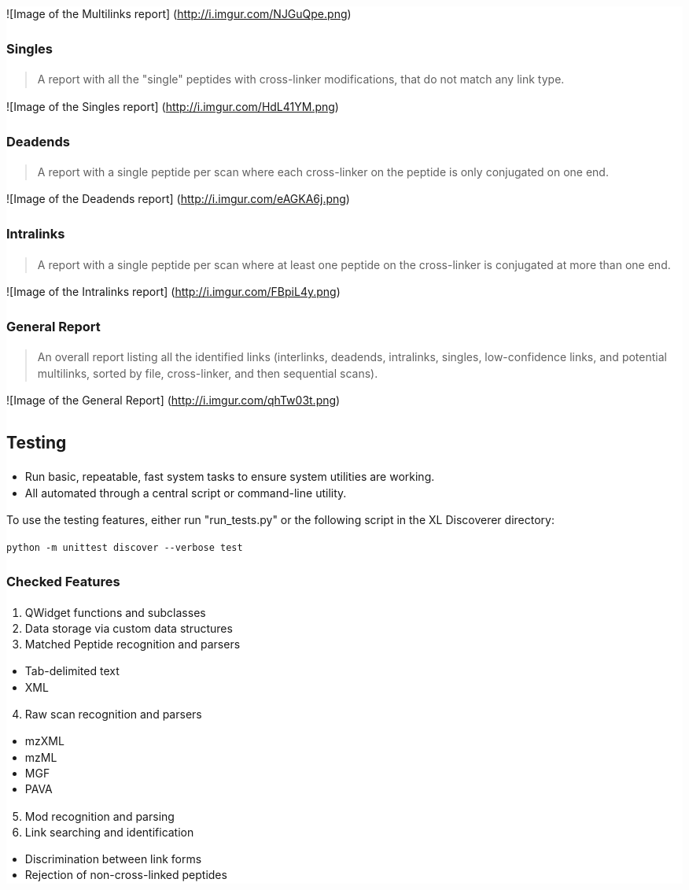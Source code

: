 ![Image of the Multilinks report]
(http://i.imgur.com/NJGuQpe.png)

### Singles

> A report with all the "single" peptides with cross-linker modifications, that do not match any link type.

![Image of the Singles report]
(http://i.imgur.com/HdL41YM.png)

### Deadends

> A report with a single peptide per scan where each cross-linker on the peptide is only conjugated on one end.

![Image of the Deadends report]
(http://i.imgur.com/eAGKA6j.png)

### Intralinks

> A report with a single peptide per scan where at least one peptide on the cross-linker is conjugated at more than one end.

![Image of the Intralinks report]
(http://i.imgur.com/FBpiL4y.png)

### General Report

> An overall report listing all the identified links (interlinks, deadends, intralinks, singles, low-confidence links, and potential multilinks, sorted by file, cross-linker, and then sequential scans).

![Image of the General Report]
(http://i.imgur.com/qhTw03t.png)

## Testing

* Run basic, repeatable, fast system tasks to ensure system utilities are working.
* All automated through a central script or command-line utility.

To use the testing features, either run "run_tests.py" or the following script in the XL Discoverer directory:

```
python -m unittest discover --verbose test
```

### Checked Features

1. QWidget functions and subclasses
2. Data storage via custom data structures
3. Matched Peptide recognition and parsers
  * Tab-delimited text
  * XML
4. Raw scan recognition and parsers
  * mzXML
  * mzML
  * MGF
  * PAVA
5. Mod recognition and parsing
6. Link searching and identification
  * Discrimination between link forms
  * Rejection of non-cross-linked peptides